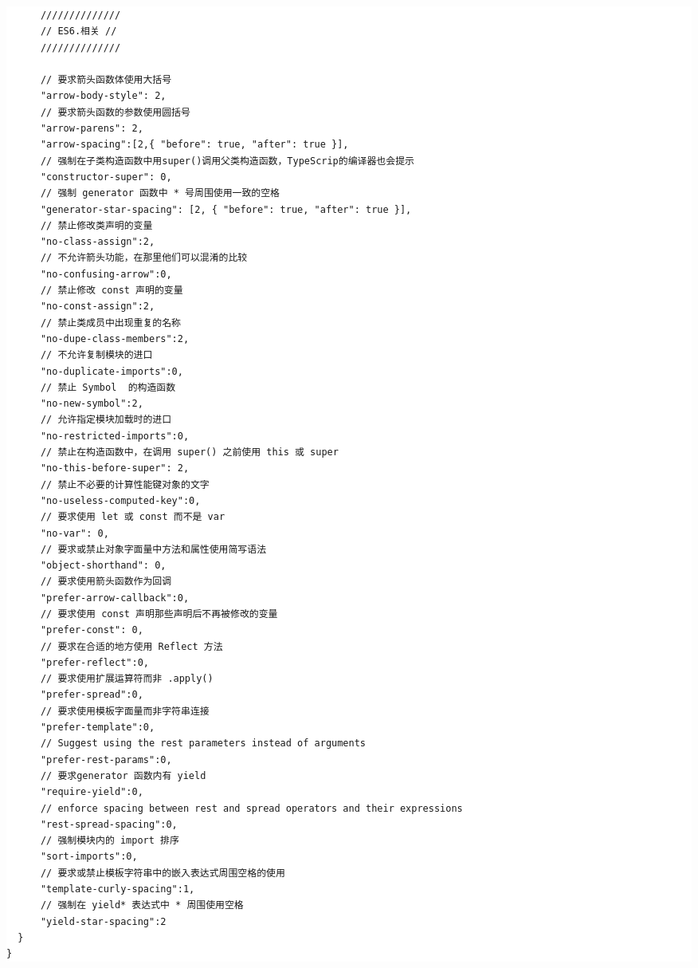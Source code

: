           //////////////
          // ES6.相关 //
          //////////////

          // 要求箭头函数体使用大括号
          "arrow-body-style": 2,
          // 要求箭头函数的参数使用圆括号
          "arrow-parens": 2,
          "arrow-spacing":[2,{ "before": true, "after": true }],
          // 强制在子类构造函数中用super()调用父类构造函数，TypeScrip的编译器也会提示
          "constructor-super": 0,
          // 强制 generator 函数中 * 号周围使用一致的空格
          "generator-star-spacing": [2, { "before": true, "after": true }],
          // 禁止修改类声明的变量
          "no-class-assign":2,
          // 不允许箭头功能，在那里他们可以混淆的比较
          "no-confusing-arrow":0,
          // 禁止修改 const 声明的变量
          "no-const-assign":2,
          // 禁止类成员中出现重复的名称
          "no-dupe-class-members":2,
          // 不允许复制模块的进口
          "no-duplicate-imports":0,
          // 禁止 Symbol  的构造函数
          "no-new-symbol":2,
          // 允许指定模块加载时的进口
          "no-restricted-imports":0,
          // 禁止在构造函数中，在调用 super() 之前使用 this 或 super
          "no-this-before-super": 2,
          // 禁止不必要的计算性能键对象的文字
          "no-useless-computed-key":0,
          // 要求使用 let 或 const 而不是 var
          "no-var": 0,
          // 要求或禁止对象字面量中方法和属性使用简写语法
          "object-shorthand": 0,
          // 要求使用箭头函数作为回调
          "prefer-arrow-callback":0,
          // 要求使用 const 声明那些声明后不再被修改的变量
          "prefer-const": 0,
          // 要求在合适的地方使用 Reflect 方法
          "prefer-reflect":0,
          // 要求使用扩展运算符而非 .apply()
          "prefer-spread":0,
          // 要求使用模板字面量而非字符串连接
          "prefer-template":0,
          // Suggest using the rest parameters instead of arguments
          "prefer-rest-params":0,
          // 要求generator 函数内有 yield
          "require-yield":0,
          // enforce spacing between rest and spread operators and their expressions
          "rest-spread-spacing":0,
          // 强制模块内的 import 排序
          "sort-imports":0,
          // 要求或禁止模板字符串中的嵌入表达式周围空格的使用
          "template-curly-spacing":1,
          // 强制在 yield* 表达式中 * 周围使用空格
          "yield-star-spacing":2
      }
    }

  [1]: https://s2.ax1x.com/2019/12/15/QfKbHs.png
  [2]: https://s2.ax1x.com/2019/12/15/QfKHBj.png
  [3]: https://s2.ax1x.com/2019/12/15/QfK7uQ.png